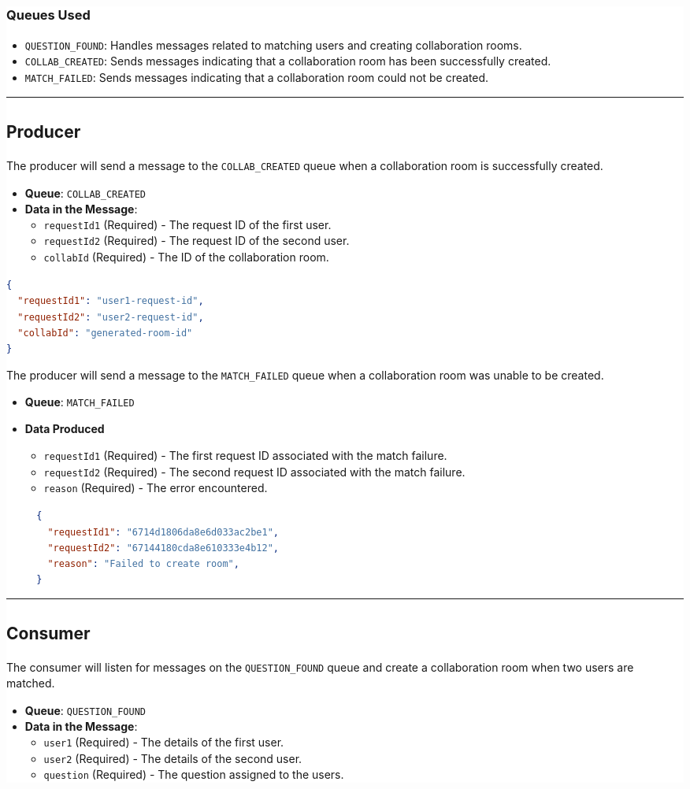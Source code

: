 ### Queues Used

- `QUESTION_FOUND`: Handles messages related to matching users and creating collaboration rooms.
- `COLLAB_CREATED`: Sends messages indicating that a collaboration room has been successfully created.
- `MATCH_FAILED`: Sends messages indicating that a collaboration room could not be created.

---

## Producer

The producer will send a message to the `COLLAB_CREATED` queue when a collaboration room is successfully created.

- **Queue**: `COLLAB_CREATED`
- **Data in the Message**:
    - `requestId1` (Required) - The request ID of the first user.
    - `requestId2` (Required) - The request ID of the second user.
    - `collabId` (Required) - The ID of the collaboration room.

```json
{
  "requestId1": "user1-request-id",
  "requestId2": "user2-request-id",
  "collabId": "generated-room-id"
}
```

The producer will send a message to the `MATCH_FAILED` queue when a collaboration room was unable to be created.

- **Queue**: `MATCH_FAILED`
- **Data Produced**
  - `requestId1` (Required) - The first request ID associated with the match failure.
  - `requestId2` (Required) - The second request ID associated with the match failure.
  - `reason` (Required) - The error encountered.

  ```json
    {
      "requestId1": "6714d1806da8e6d033ac2be1",
      "requestId2": "67144180cda8e610333e4b12",
      "reason": "Failed to create room",
    }
  ```

---

## Consumer

The consumer will listen for messages on the `QUESTION_FOUND` queue and create a collaboration room when two users are matched.

- **Queue**: `QUESTION_FOUND`
- **Data in the Message**:
    - `user1` (Required) - The details of the first user.
    - `user2` (Required) - The details of the second user.
    - `question` (Required) - The question assigned to the users.
